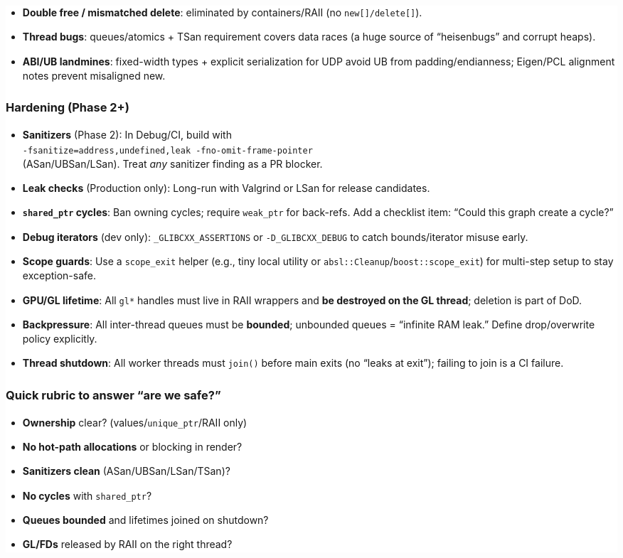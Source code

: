 -   **Double free / mismatched delete**: eliminated by containers/RAII (no `new[]/delete[]`).
    
-   **Thread bugs**: queues/atomics + TSan requirement covers data races (a huge source of “heisenbugs” and corrupt heaps).
    
-   **ABI/UB landmines**: fixed-width types + explicit serialization for UDP avoid UB from padding/endianness; Eigen/PCL alignment notes prevent misaligned new.
    

### Hardening (Phase 2+)

-   **Sanitizers** (Phase 2): In Debug/CI, build with  
    `-fsanitize=address,undefined,leak -fno-omit-frame-pointer`  
    (ASan/UBSan/LSan). Treat *any* sanitizer finding as a PR blocker.
    
-   **Leak checks** (Production only): Long-run with Valgrind or LSan for release candidates.
    
-   **`shared_ptr` cycles**: Ban owning cycles; require `weak_ptr` for back-refs. Add a checklist item: “Could this graph create a cycle?”
    
-   **Debug iterators** (dev only): `_GLIBCXX_ASSERTIONS` or `-D_GLIBCXX_DEBUG` to catch bounds/iterator misuse early.
    
-   **Scope guards**: Use a `scope_exit` helper (e.g., tiny local utility or `absl::Cleanup`/`boost::scope_exit`) for multi-step setup to stay exception-safe.
    
-   **GPU/GL lifetime**: All `gl*` handles must live in RAII wrappers and **be destroyed on the GL thread**; deletion is part of DoD.
    
-   **Backpressure**: All inter-thread queues must be **bounded**; unbounded queues = “infinite RAM leak.” Define drop/overwrite policy explicitly.
    
-   **Thread shutdown**: All worker threads must `join()` before main exits (no “leaks at exit”); failing to join is a CI failure.
    

### Quick rubric to answer “are we safe?”

-   **Ownership** clear? (values/`unique_ptr`/RAII only)
    
-   **No hot-path allocations** or blocking in render?
    
-   **Sanitizers clean** (ASan/UBSan/LSan/TSan)?
    
-   **No cycles** with `shared_ptr`?
    
-   **Queues bounded** and lifetimes joined on shutdown?
    
-   **GL/FDs** released by RAII on the right thread?
    